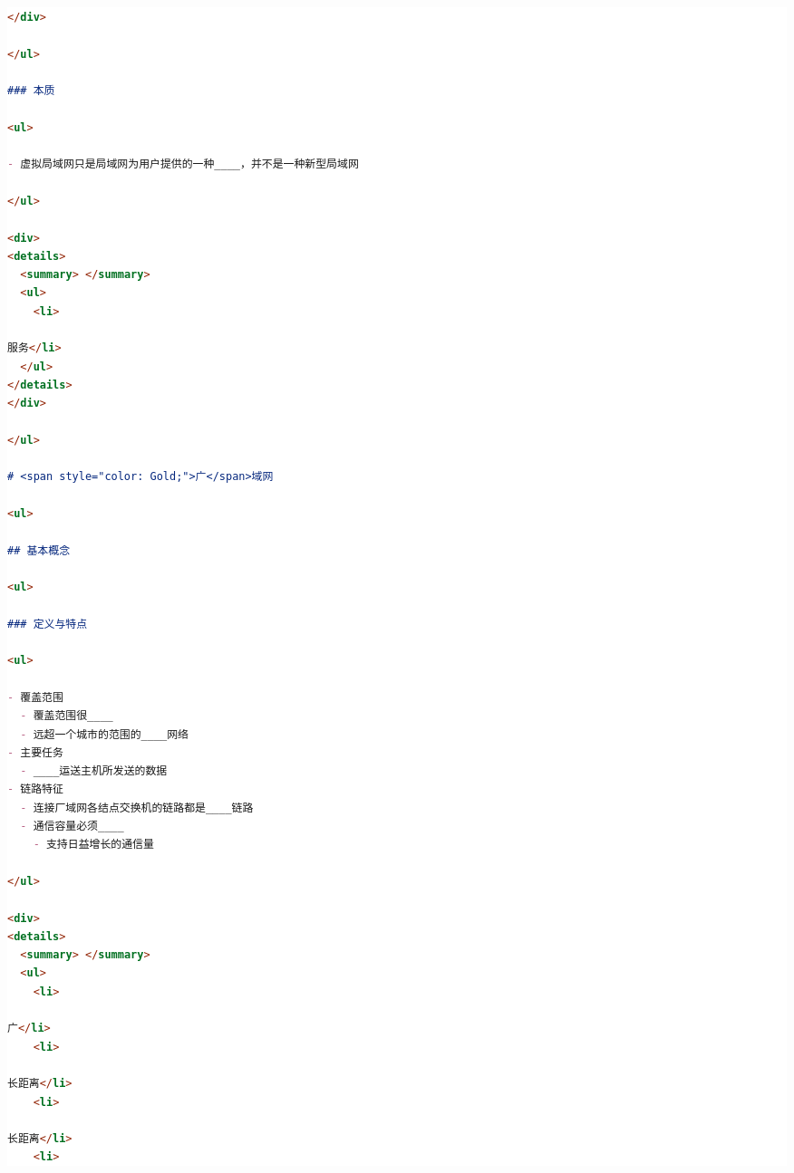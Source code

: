 ```markdown
</div>

</ul>

### 本质

<ul>

- 虚拟局域网只是局域网为用户提供的一种____，并不是一种新型局域网

</ul>

<div>
<details>
  <summary> </summary>
  <ul>
    <li>

服务</li>
  </ul>
</details>
</div>

</ul>

# <span style="color: Gold;">广</span>域网  

<ul>

## 基本概念  

<ul>

### 定义与特点

<ul>

- 覆盖范围
  - 覆盖范围很____
  - 远超一个城市的范围的____网络
- 主要任务
  - ____运送主机所发送的数据
- 链路特征
  - 连接厂域网各结点交换机的链路都是____链路
  - 通信容量必须____
    - 支持日益增长的通信量

</ul>

<div>
<details>
  <summary> </summary>
  <ul>
    <li>

广</li>
    <li>

长距离</li>
    <li>

长距离</li>
    <li>
```